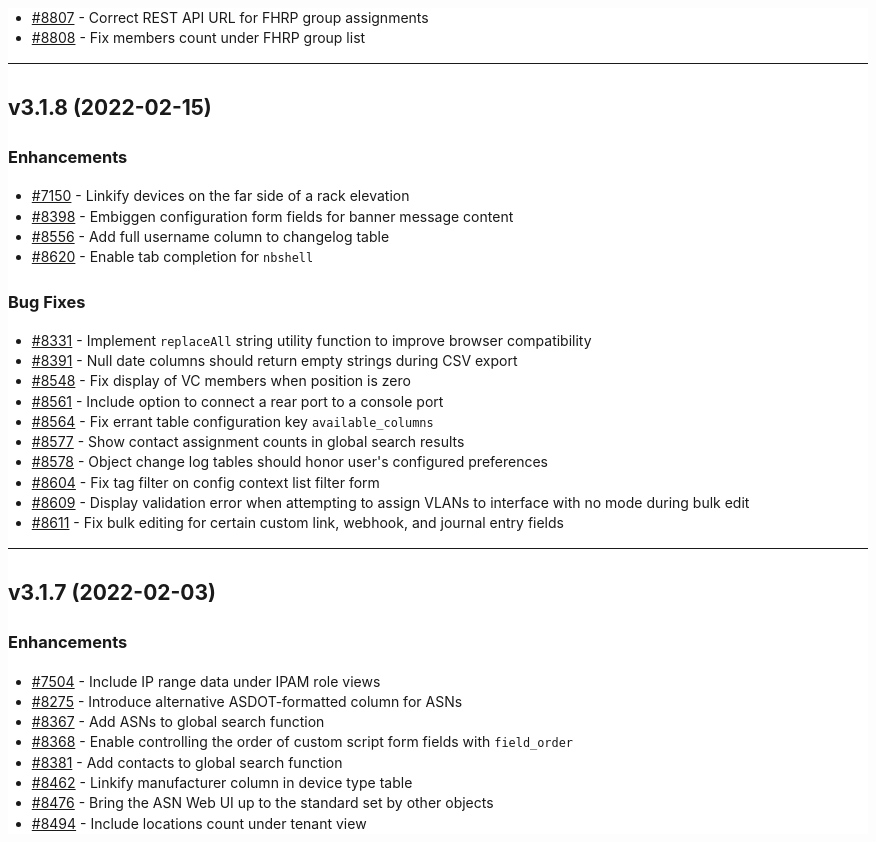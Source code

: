 * [#8807](https://github.com/khulnasoft/netpoint/issues/8807) - Correct REST API URL for FHRP group assignments
* [#8808](https://github.com/khulnasoft/netpoint/issues/8808) - Fix members count under FHRP group list

---

## v3.1.8 (2022-02-15)

### Enhancements

* [#7150](https://github.com/khulnasoft/netpoint/issues/7150) - Linkify devices on the far side of a rack elevation
* [#8398](https://github.com/khulnasoft/netpoint/issues/8398) - Embiggen configuration form fields for banner message content
* [#8556](https://github.com/khulnasoft/netpoint/issues/8556) - Add full username column to changelog table
* [#8620](https://github.com/khulnasoft/netpoint/issues/8620) - Enable tab completion for `nbshell`

### Bug Fixes

* [#8331](https://github.com/khulnasoft/netpoint/issues/8331) - Implement `replaceAll` string utility function to improve browser compatibility
* [#8391](https://github.com/khulnasoft/netpoint/issues/8391) - Null date columns should return empty strings during CSV export
* [#8548](https://github.com/khulnasoft/netpoint/issues/8548) - Fix display of VC members when position is zero
* [#8561](https://github.com/khulnasoft/netpoint/issues/8561) - Include option to connect a rear port to a console port
* [#8564](https://github.com/khulnasoft/netpoint/issues/8564) - Fix errant table configuration key `available_columns`
* [#8577](https://github.com/khulnasoft/netpoint/issues/8577) - Show contact assignment counts in global search results
* [#8578](https://github.com/khulnasoft/netpoint/issues/8578) - Object change log tables should honor user's configured preferences
* [#8604](https://github.com/khulnasoft/netpoint/issues/8604) - Fix tag filter on config context list filter form
* [#8609](https://github.com/khulnasoft/netpoint/issues/8609) - Display validation error when attempting to assign VLANs to interface with no mode during bulk edit
* [#8611](https://github.com/khulnasoft/netpoint/issues/8611) - Fix bulk editing for certain custom link, webhook, and journal entry fields

---

## v3.1.7 (2022-02-03)

### Enhancements

* [#7504](https://github.com/khulnasoft/netpoint/issues/7504) - Include IP range data under IPAM role views
* [#8275](https://github.com/khulnasoft/netpoint/issues/8275) - Introduce alternative ASDOT-formatted column for ASNs
* [#8367](https://github.com/khulnasoft/netpoint/issues/8367) - Add ASNs to global search function
* [#8368](https://github.com/khulnasoft/netpoint/issues/8368) - Enable controlling the order of custom script form fields with `field_order`
* [#8381](https://github.com/khulnasoft/netpoint/issues/8381) - Add contacts to global search function
* [#8462](https://github.com/khulnasoft/netpoint/issues/8462) - Linkify manufacturer column in device type table
* [#8476](https://github.com/khulnasoft/netpoint/issues/8476) - Bring the ASN Web UI up to the standard set by other objects
* [#8494](https://github.com/khulnasoft/netpoint/issues/8494) - Include locations count under tenant view